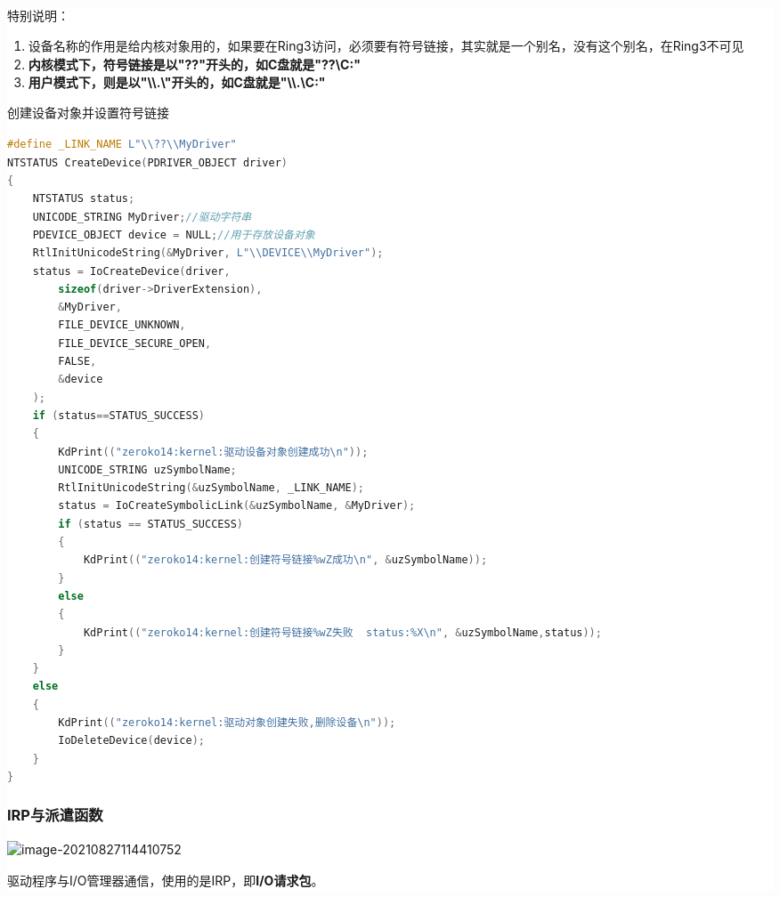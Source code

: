 特别说明：

1. 设备名称的作用是给内核对象用的，如果要在Ring3访问，必须要有符号链接，其实就是一个别名，没有这个别名，在Ring3不可见
2. **内核模式下，符号链接是以"\??\"开头的，如C盘就是"\??\C:"**
3. **用户模式下，则是以"\\\\.\\\"开头的，如C盘就是"\\\\.\\C:"**

创建设备对象并设置符号链接

```c
#define _LINK_NAME L"\\??\\MyDriver"
NTSTATUS CreateDevice(PDRIVER_OBJECT driver)
{
    NTSTATUS status;
    UNICODE_STRING MyDriver;//驱动字符串
    PDEVICE_OBJECT device = NULL;//用于存放设备对象
    RtlInitUnicodeString(&MyDriver, L"\\DEVICE\\MyDriver");
    status = IoCreateDevice(driver,
        sizeof(driver->DriverExtension),
        &MyDriver,
        FILE_DEVICE_UNKNOWN,
        FILE_DEVICE_SECURE_OPEN,
        FALSE,
        &device
    );
    if (status==STATUS_SUCCESS)
    {
        KdPrint(("zeroko14:kernel:驱动设备对象创建成功\n"));
        UNICODE_STRING uzSymbolName;
        RtlInitUnicodeString(&uzSymbolName, _LINK_NAME);
        status = IoCreateSymbolicLink(&uzSymbolName, &MyDriver);
        if (status == STATUS_SUCCESS)
        {
            KdPrint(("zeroko14:kernel:创建符号链接%wZ成功\n", &uzSymbolName));
        }
        else
        {
            KdPrint(("zeroko14:kernel:创建符号链接%wZ失败  status:%X\n", &uzSymbolName,status));
        }
    }
    else
    {
        KdPrint(("zeroko14:kernel:驱动对象创建失败,删除设备\n"));
        IoDeleteDevice(device);
    }
}
```

### IRP与派遣函数

![image-20210827114410752](https://cdn.jsdelivr.net/gh/che77a38/blogImage/image-20210827114410752.png)

驱动程序与I/O管理器通信，使用的是IRP，即**I/O请求包**。

